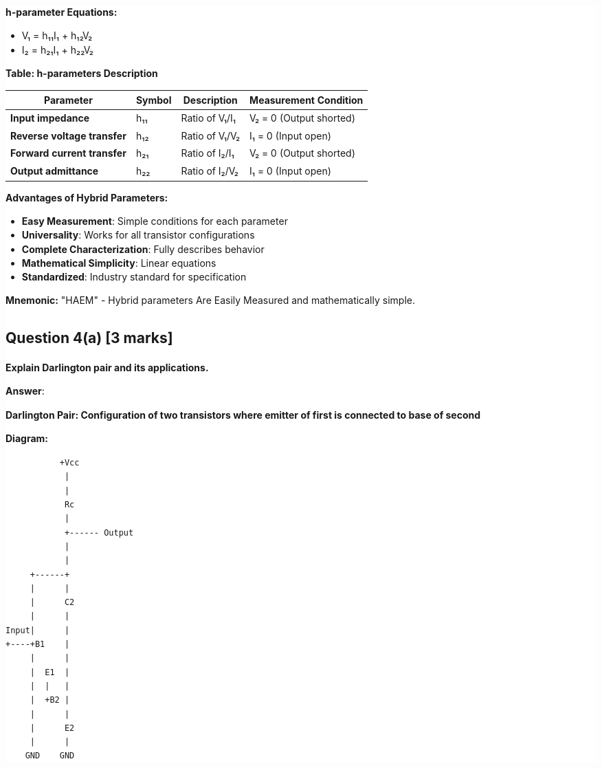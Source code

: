**h-parameter Equations:**

- V₁ = h₁₁I₁ + h₁₂V₂
- I₂ = h₂₁I₁ + h₂₂V₂

**Table: h-parameters Description**

| Parameter | Symbol | Description | Measurement Condition |
|-----------|--------|-------------|----------------------|
| **Input impedance** | h₁₁ | Ratio of V₁/I₁ | V₂ = 0 (Output shorted) |
| **Reverse voltage transfer** | h₁₂ | Ratio of V₁/V₂ | I₁ = 0 (Input open) |
| **Forward current transfer** | h₂₁ | Ratio of I₂/I₁ | V₂ = 0 (Output shorted) |
| **Output admittance** | h₂₂ | Ratio of I₂/V₂ | I₁ = 0 (Input open) |

**Advantages of Hybrid Parameters:**

- **Easy Measurement**: Simple conditions for each parameter
- **Universality**: Works for all transistor configurations
- **Complete Characterization**: Fully describes behavior
- **Mathematical Simplicity**: Linear equations
- **Standardized**: Industry standard for specification

**Mnemonic:** "HAEM" - Hybrid parameters Are Easily Measured and mathematically simple.

## Question 4(a) [3 marks]

**Explain Darlington pair and its applications.**

**Answer**:

**Darlington Pair: Configuration of two transistors where emitter of first is connected to base of second**

**Diagram:**

```goat
           +Vcc
            |
            |
            Rc
            |
            +------ Output
            |
            |
     +------+
     |      |
     |      C2
     |      |
Input|      |
+----+B1    |
     |      |
     |  E1  |
     |  |   |
     |  +B2 |
     |      |
     |      E2
     |      |
    GND    GND
```

